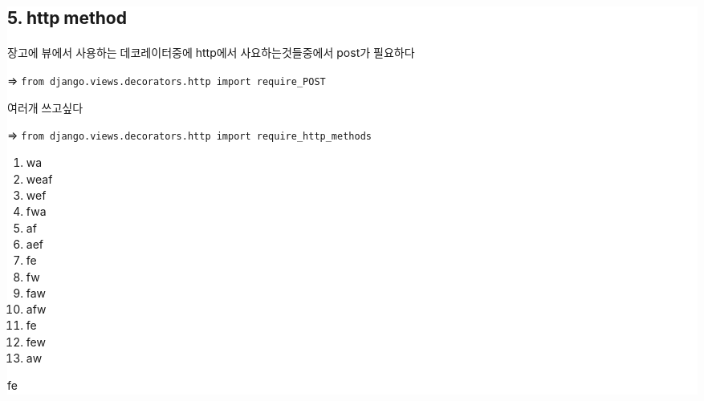 


## 5. http method

장고에 뷰에서 사용하는 데코레이터중에 http에서 사요하는것들중에서 post가 필요하다

=> `from django.views.decorators.http import require_POST`

여러개 쓰고싶다 

=> `from django.views.decorators.http import require_http_methods`













1. wa
2. weaf
3. wef
4. fwa
5. af
6. aef
7. fe
8. fw
9. faw
10. afw
11. fe
12. few
13. aw

fe
